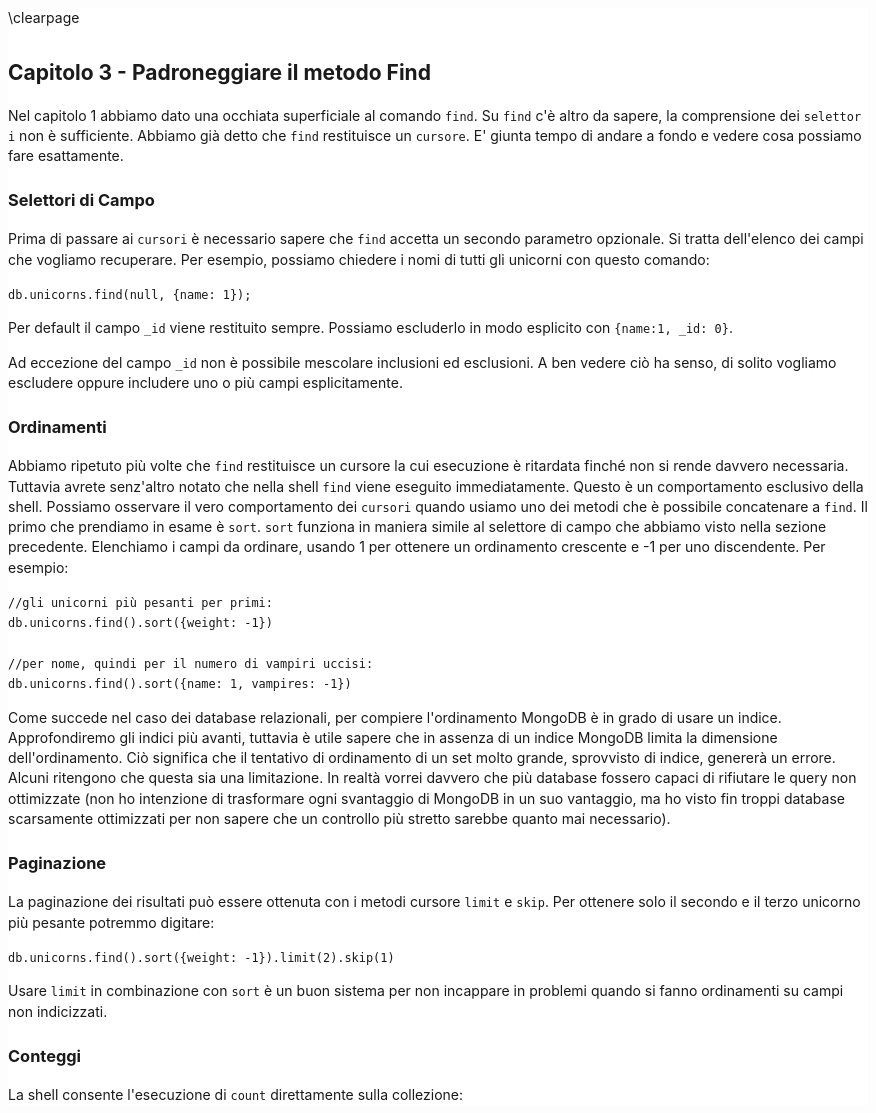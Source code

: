 \clearpage

## Capitolo 3 - Padroneggiare il metodo Find ##
Nel capitolo 1 abbiamo dato una occhiata superficiale al comando `find`. Su `find` c'è altro da sapere, la comprensione dei `selettori` non è sufficiente. Abbiamo già detto che `find` restituisce un `cursore`. E' giunta tempo di andare a fondo e vedere cosa possiamo fare esattamente.

### Selettori di Campo ###
Prima di passare ai `cursori` è necessario sapere che `find` accetta un secondo parametro opzionale. Si tratta dell'elenco dei campi che vogliamo recuperare. Per esempio, possiamo chiedere i nomi di tutti gli unicorni con questo comando:

	db.unicorns.find(null, {name: 1});

Per default il campo `_id` viene restituito sempre. Possiamo escluderlo in modo esplicito con `{name:1, _id: 0}`.

Ad eccezione del campo `_id` non è possibile mescolare inclusioni ed esclusioni. A ben vedere ciò ha senso, di solito vogliamo escludere oppure includere uno o più campi esplicitamente.

### Ordinamenti ###
Abbiamo ripetuto più volte che `find` restituisce un cursore la cui esecuzione è ritardata finché non si rende davvero necessaria. Tuttavia avrete senz'altro notato che nella shell `find` viene eseguito immediatamente. Questo è un comportamento esclusivo della shell. Possiamo osservare il vero comportamento dei `cursori` quando usiamo uno dei metodi che è possibile concatenare a `find`. Il primo che prendiamo in esame è `sort`. `sort` funziona in maniera simile al selettore di campo che abbiamo visto nella sezione precedente. Elenchiamo i campi da ordinare, usando 1 per ottenere un ordinamento crescente e -1 per uno discendente. Per esempio:

	//gli unicorni più pesanti per primi:
	db.unicorns.find().sort({weight: -1})
	
	//per nome, quindi per il numero di vampiri uccisi:
	db.unicorns.find().sort({name: 1, vampires: -1})

Come succede nel caso dei database relazionali, per compiere l'ordinamento MongoDB è in grado di usare un indice. Approfondiremo gli indici più avanti, tuttavia è utile sapere che in assenza di un indice MongoDB limita la dimensione dell'ordinamento. Ciò significa che il tentativo di ordinamento di un set molto grande, sprovvisto di indice, genererà un errore. Alcuni ritengono che questa sia una limitazione. In realtà vorrei davvero che più database fossero capaci di rifiutare le query non ottimizzate (non ho intenzione di trasformare ogni svantaggio di MongoDB in un suo vantaggio, ma ho visto fin troppi database scarsamente ottimizzati per non sapere che un controllo più stretto sarebbe quanto mai necessario).

### Paginazione ###
La paginazione dei risultati può essere ottenuta con i metodi cursore `limit` e `skip`. Per ottenere solo il secondo e il terzo unicorno più pesante potremmo digitare:

	db.unicorns.find().sort({weight: -1}).limit(2).skip(1)

Usare `limit` in combinazione con `sort` è un buon sistema per non incappare in problemi quando si fanno ordinamenti su campi non indicizzati.

### Conteggi ###
La shell consente l'esecuzione di `count` direttamente sulla collezione:
